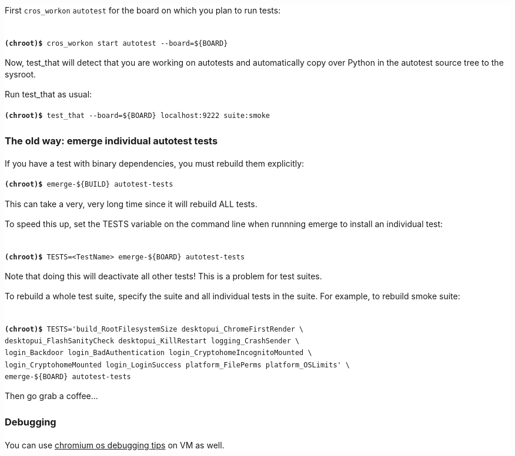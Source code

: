 First `cros_workon` `autotest` for the board on which you plan to run tests:

<pre><code>
<b>(chroot)$</b> cros_workon start autotest --board=${BOARD}
</code></pre>

Now, test_that will detect that you are working on autotests and automatically
copy over Python in the autotest source tree to the sysroot.

Run test_that as usual:

<pre><code><b>(chroot)$</b> test_that --board=${BOARD} localhost:9222 suite:smoke
</code></pre>

### The old way: emerge individual autotest tests

If you have a test with binary dependencies, you must rebuild them explicitly:

<pre><code><b>(chroot)$</b> emerge-${BUILD} autotest-tests
</code></pre>

This can take a very, very long time since it will rebuild ALL tests.

To speed this up, set the TESTS variable on the command line when runnning
emerge to install an individual test:

<pre><code>
<b>(chroot)$</b> TESTS=&lt;TestName&gt; emerge-${BOARD} autotest-tests
</code></pre>

Note that doing this will deactivate all other tests! This is a problem for test
suites.

To rebuild a whole test suite, specify the suite and all individual tests in the
suite. For example, to rebuild smoke suite:

<pre><code>
<b>(chroot)$</b> TESTS='build_RootFilesystemSize desktopui_ChromeFirstRender \
desktopui_FlashSanityCheck desktopui_KillRestart logging_CrashSender \
login_Backdoor login_BadAuthentication login_CryptohomeIncognitoMounted \
login_CryptohomeMounted login_LoginSuccess platform_FilePerms platform_OSLimits' \
emerge-${BOARD} autotest-tests
</code></pre>

Then go grab a coffee...

### Debugging

You can use [chromium os debugging
tips](/chromium-os/how-tos-and-troubleshooting/debugging-tips#TOC-We-recommend-that-developers-use-gd)
on VM as well.